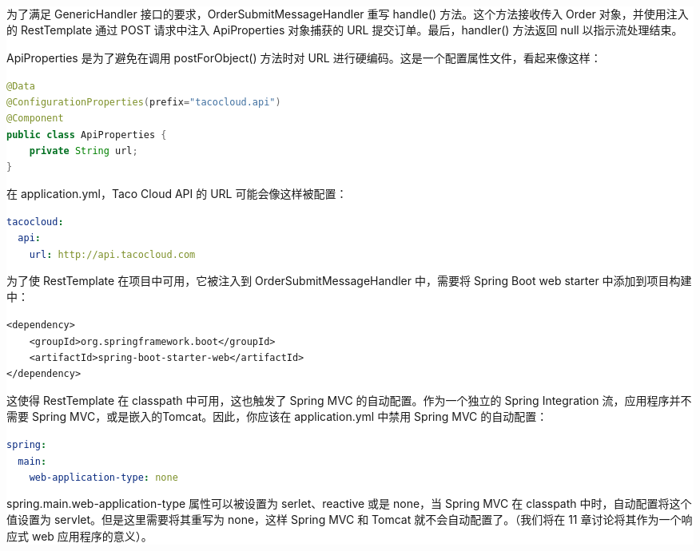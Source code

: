为了满足 GenericHandler 接口的要求，OrderSubmitMessageHandler 重写 handle\(\) 方法。这个方法接收传入 Order 对象，并使用注入的 RestTemplate 通过 POST 请求中注入 ApiProperties 对象捕获的 URL 提交订单。最后，handler\(\) 方法返回 null 以指示流处理结束。

ApiProperties 是为了避免在调用 postForObject\(\) 方法时对 URL 进行硬编码。这是一个配置属性文件，看起来像这样：

```java
@Data
@ConfigurationProperties(prefix="tacocloud.api")
@Component
public class ApiProperties {
    private String url;
}
```

在 application.yml，Taco Cloud API 的 URL 可能会像这样被配置：

```yaml
tacocloud:
  api:
    url: http://api.tacocloud.com
```

为了使 RestTemplate 在项目中可用，它被注入到 OrderSubmitMessageHandler 中，需要将 Spring Boot web starter 中添加到项目构建中：

```markup
<dependency>
    <groupId>org.springframework.boot</groupId>
    <artifactId>spring-boot-starter-web</artifactId>
</dependency>
```

这使得 RestTemplate 在 classpath 中可用，这也触发了 Spring MVC 的自动配置。作为一个独立的 Spring Integration 流，应用程序并不需要 Spring MVC，或是嵌入的Tomcat。因此，你应该在 application.yml 中禁用 Spring MVC 的自动配置：

```yaml
spring:
  main:
    web-application-type: none
```

spring.main.web-application-type 属性可以被设置为 serlet、reactive 或是 none，当 Spring MVC 在 classpath 中时，自动配置将这个值设置为 servlet。但是这里需要将其重写为 none，这样 Spring MVC 和 Tomcat 就不会自动配置了。（我们将在 11 章讨论将其作为一个响应式 web 应用程序的意义）。

